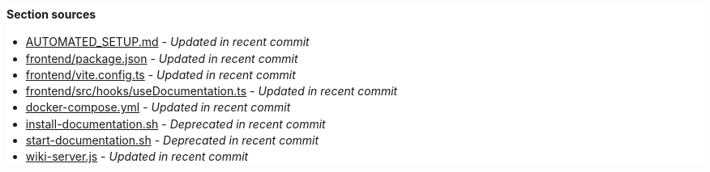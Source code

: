 **Section sources**
- [AUTOMATED_SETUP.md](file://AUTOMATED_SETUP.md) - *Updated in recent commit*
- [frontend/package.json](file://frontend/package.json#L5-L10) - *Updated in recent commit*
- [frontend/vite.config.ts](file://frontend/vite.config.ts#L20-L30) - *Updated in recent commit*
- [frontend/src/hooks/useDocumentation.ts](file://frontend/src/hooks/useDocumentation.ts#L5) - *Updated in recent commit*
- [docker-compose.yml](file://docker-compose.yml#L100-L120) - *Updated in recent commit*
- [install-documentation.sh](file://install-documentation.sh) - *Deprecated in recent commit*
- [start-documentation.sh](file://start-documentation.sh) - *Deprecated in recent commit*
- [wiki-server.js](file://wiki-server.js) - *Updated in recent commit*